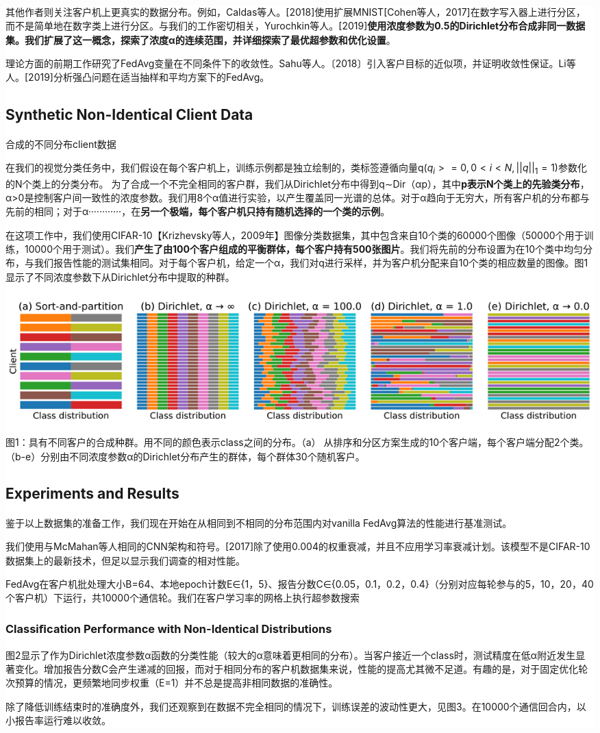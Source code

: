 其他作者则关注客户机上更真实的数据分布。例如，Caldas等人。[2018]使用扩展MNIST[Cohen等人，2017]在数字写入器上进行分区，而不是简单地在数字类上进行分区。与我们的工作密切相关，Yurochkin等人。[2019]**使用浓度参数为0.5的Dirichlet分布合成非同一数据集。我们扩展了这一概念，探索了浓度α的连续范围，并详细探索了最优超参数和优化设置**。

理论方面的前期工作研究了FedAvg变量在不同条件下的收敛性。Sahu等人。〔2018〕引入客户目标的近似项，并证明收敛性保证。Li等人。[2019]分析强凸问题在适当抽样和平均方案下的FedAvg。

## Synthetic Non-Identical Client Data

合成的不同分布client数据

在我们的视觉分类任务中，我们假设在每个客户机上，训练示例都是独立绘制的，类标签遵循向量q$(q_{i}>= 0, 0<i<N, ||q||_{1} = 1)$参数化的N个类上的分类分布。 为了合成一个不完全相同的客户群，我们从Dirichlet分布中得到q∼Dir（αp），其中**p表示N个类上的先验类分布**，α>0是控制客户间一致性的浓度参数。我们用8个α值进行实验，以产生覆盖同一光谱的总体。对于α趋向于无穷大，所有客户机的分布都与先前的相同；对于α············，在**另一个极端，每个客户机只持有随机选择的一个类的示例**。

在这项工作中，我们使用CIFAR-10【Krizhevsky等人，2009年】图像分类数据集，其中包含来自10个类的60000个图像（50000个用于训练，10000个用于测试）。我们**产生了由100个客户组成的平衡群体，每个客户持有500张图片**。我们将先前的分布设置为在10个类中均匀分布，与我们报告性能的测试集相同。对于每个客户机，给定一个α，我们对q进行采样，并为客户机分配来自10个类的相应数量的图像。图1显示了不同浓度参数下从Dirichlet分布中提取的种群。

![image-20200105214032760](./Non-IID数据集调研/3.png)

图1：具有不同客户的合成种群。用不同的颜色表示class之间的分布。（a） 从排序和分区方案生成的10个客户端，每个客户端分配2个类。（b-e）分别由不同浓度参数α的Dirichlet分布产生的群体，每个群体30个随机客户。

## Experiments and Results

鉴于以上数据集的准备工作，我们现在开始在从相同到不相同的分布范围内对vanilla FedAvg算法的性能进行基准测试。

我们使用与McMahan等人相同的CNN架构和符号。[2017]除了使用0.004的权重衰减，并且不应用学习率衰减计划。该模型不是CIFAR-10数据集上的最新技术，但足以显示我们调查的相对性能。

FedAvg在客户机批处理大小B=64、本地epoch计数E∈{1，5}、报告分数C∈{0.05，0.1，0.2，0.4}（分别对应每轮参与的5，10，20，40个客户机）下运行，共10000个通信轮。我们在客户学习率的网格上执行超参数搜索

### Classiﬁcation Performance with Non-Identical Distributions

图2显示了作为Dirichlet浓度参数α函数的分类性能（较大的α意味着更相同的分布）。当客户接近一个class时，测试精度在低α附近发生显著变化。增加报告分数C会产生递减的回报，而对于相同分布的客户机数据集来说，性能的提高尤其微不足道。有趣的是，对于固定优化轮次预算的情况，更频繁地同步权重（E=1）并不总是提高非相同数据的准确性。

除了降低训练结束时的准确度外，我们还观察到在数据不完全相同的情况下，训练误差的波动性更大，见图3。在10000个通信回合内，以小报告率运行难以收敛。
